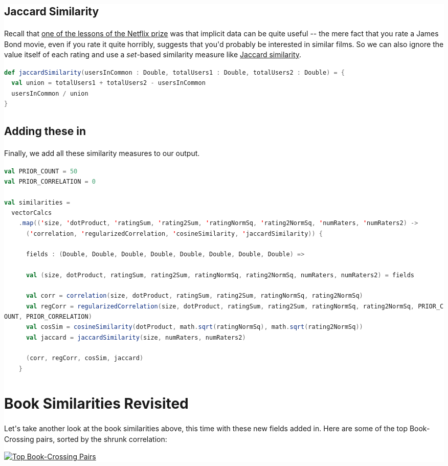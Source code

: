 ## Jaccard Similarity

Recall that [one of the lessons of the Netflix prize]() was that implicit data can be quite useful -- the mere fact that you rate a James Bond movie, even if you rate it quite horribly, suggests that you'd probably be interested in similar films. So we can also ignore the value itself of each rating and use a *set*-based similarity measure like [Jaccard similarity](http://en.wikipedia.org/wiki/Jaccard_index).

```scala Jaccard Similarity https://github.com/echen/scaldingale/blob/master/MovieSimilarities.scala MovieSimilarities.scala
def jaccardSimilarity(usersInCommon : Double, totalUsers1 : Double, totalUsers2 : Double) = {
  val union = totalUsers1 + totalUsers2 - usersInCommon
  usersInCommon / union
}
```

## Adding these in

Finally, we add all these similarity measures to our output.

```scala Similarity Measures https://github.com/echen/scaldingale/blob/master/MovieSimilarities.scala MovieSimilarities.scala
val PRIOR_COUNT = 50
val PRIOR_CORRELATION = 0

val similarities =
  vectorCalcs
    .map(('size, 'dotProduct, 'ratingSum, 'rating2Sum, 'ratingNormSq, 'rating2NormSq, 'numRaters, 'numRaters2) -> 
      ('correlation, 'regularizedCorrelation, 'cosineSimilarity, 'jaccardSimilarity)) {
        
      fields : (Double, Double, Double, Double, Double, Double, Double, Double) =>
              
      val (size, dotProduct, ratingSum, rating2Sum, ratingNormSq, rating2NormSq, numRaters, numRaters2) = fields
      
      val corr = correlation(size, dotProduct, ratingSum, rating2Sum, ratingNormSq, rating2NormSq)
      val regCorr = regularizedCorrelation(size, dotProduct, ratingSum, rating2Sum, ratingNormSq, rating2NormSq, PRIOR_COUNT, PRIOR_CORRELATION)
      val cosSim = cosineSimilarity(dotProduct, math.sqrt(ratingNormSq), math.sqrt(rating2NormSq))
      val jaccard = jaccardSimilarity(size, numRaters, numRaters2)
      
      (corr, regCorr, cosSim, jaccard)
    }
```

# Book Similarities Revisited

Let's take another look at the book similarities above, this time with these new fields added in. Here are some of the top Book-Crossing pairs, sorted by the shrunk correlation:

[![Top Book-Crossing Pairs](http://dl.dropbox.com/u/10506/blog/scaldingale/top-book-crossing-sims.png)](http://dl.dropbox.com/u/10506/blog/scaldingale/top-book-crossing-sims.png)
